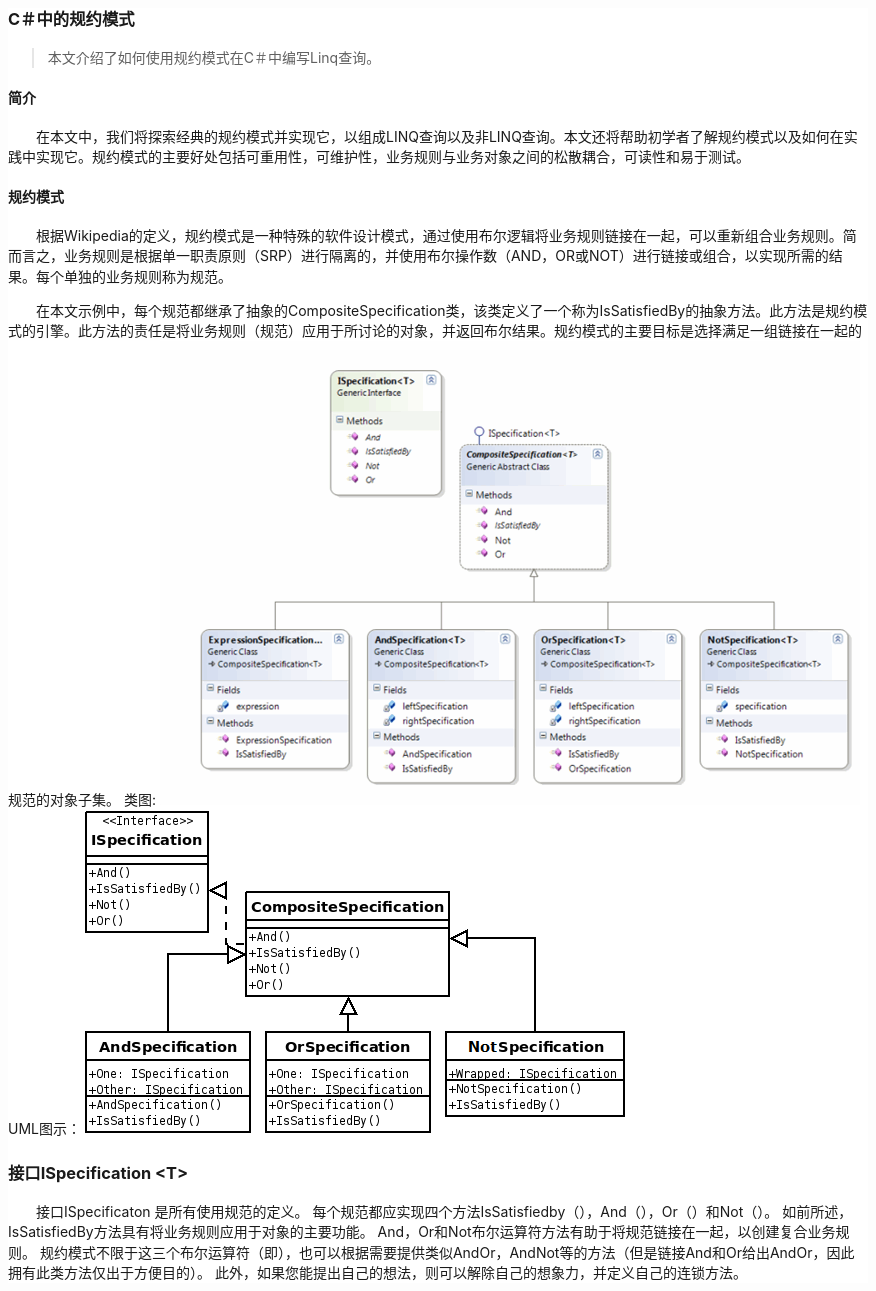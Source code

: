 ### C＃中的规约模式
> 本文介绍了如何使用规约模式在C＃中编写Linq查询。
#### 简介

&#8195;&#8195;在本文中，我们将探索经典的规约模式并实现它，以组成LINQ查询以及非LINQ查询。本文还将帮助初学者了解规约模式以及如何在实践中实现它。规约模式的主要好处包括可重用性，可维护性，业务规则与业务对象之间的松散耦合，可读性和易于测试。
#### 规约模式

&#8195;&#8195;根据Wikipedia的定义，规约模式是一种特殊的软件设计模式，通过使用布尔逻辑将业务规则链接在一起，可以重新组合业务规则。简而言之，业务规则是根据单一职责原则（SRP）进行隔离的，并使用布尔操作数（AND，OR或NOT）进行链接或组合，以实现所需的结果。每个单独的业务规则称为规范。

&#8195;&#8195;在本文示例中，每个规范都继承了抽象的CompositeSpecification类，该类定义了一个称为IsSatisfiedBy的抽象方法。此方法是规约模式的引擎。此方法的责任是将业务规则（规范）应用于所讨论的对象，并返回布尔结果。规约模式的主要目标是选择满足一组链接在一起的规范的对象子集。
类图:
![规约模式](./img/classDiagram-r-700.png)
UML图示：
![规约模式uml](./img/Specification_UML.png)
### 接口ISpecification &#60;T&#62;
&#8195;&#8195;接口ISpecificaton <T>是所有使用规范的定义。 每个规范都应实现四个方法IsSatisfiedby（），And（），Or（）和Not（）。 如前所述，IsSatisfiedBy方法具有将业务规则应用于对象的主要功能。 And，Or和Not布尔运算符方法有助于将规范链接在一起，以创建复合业务规则。 规约模式不限于这三个布尔运算符（即），也可以根据需要提供类似AndOr，AndNot等的方法（但是链接And和Or给出AndOr，因此拥有此类方法仅出于方便目的）。 此外，如果您能提出自己的想法，则可以解除自己的想象力，并定义自己的连锁方法。
```c#
```